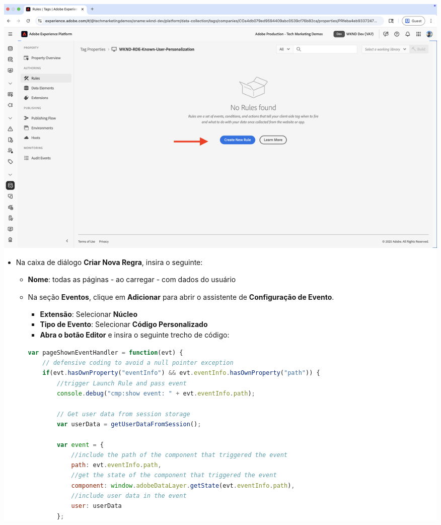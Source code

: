   ![Criar nova regra](../assets/use-cases/known-user-personalization/create-new-rule.png)

- Na caixa de diálogo **Criar Nova Regra**, insira o seguinte:
   - **Nome**: todas as páginas - ao carregar - com dados do usuário

   - Na seção **Eventos**, clique em **Adicionar** para abrir o assistente de **Configuração de Evento**.
      - **Extensão**: Selecionar **Núcleo**
      - **Tipo de Evento**: Selecionar **Código Personalizado**
      - **Abra o botão Editor** e insira o seguinte trecho de código:

     ```javascript
     var pageShownEventHandler = function(evt) {
         // defensive coding to avoid a null pointer exception
         if(evt.hasOwnProperty("eventInfo") && evt.eventInfo.hasOwnProperty("path")) {
             //trigger Launch Rule and pass event
             console.debug("cmp:show event: " + evt.eventInfo.path);
     
             // Get user data from session storage
             var userData = getUserDataFromSession();
     
             var event = {
                 //include the path of the component that triggered the event
                 path: evt.eventInfo.path,
                 //get the state of the component that triggered the event
                 component: window.adobeDataLayer.getState(evt.eventInfo.path),
                 //include user data in the event
                 user: userData
             };
     